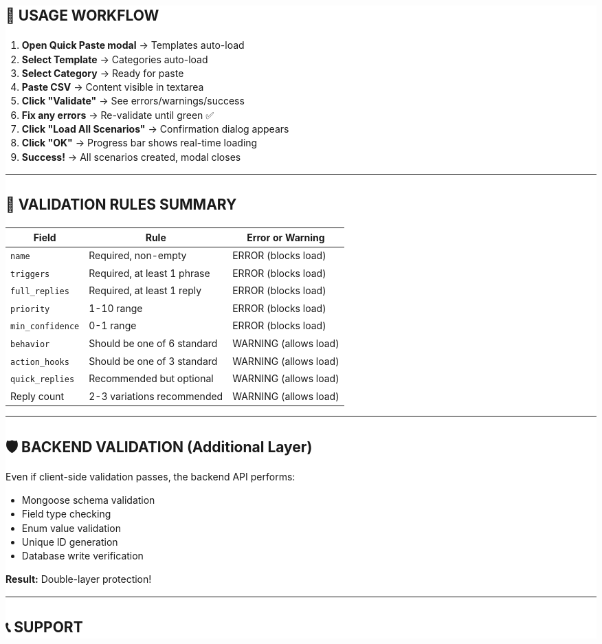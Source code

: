 
## 🚀 **USAGE WORKFLOW**

1. **Open Quick Paste modal** → Templates auto-load
2. **Select Template** → Categories auto-load
3. **Select Category** → Ready for paste
4. **Paste CSV** → Content visible in textarea
5. **Click "Validate"** → See errors/warnings/success
6. **Fix any errors** → Re-validate until green ✅
7. **Click "Load All Scenarios"** → Confirmation dialog appears
8. **Click "OK"** → Progress bar shows real-time loading
9. **Success!** → All scenarios created, modal closes

---

## 📝 **VALIDATION RULES SUMMARY**

| Field | Rule | Error or Warning |
|-------|------|------------------|
| `name` | Required, non-empty | ERROR (blocks load) |
| `triggers` | Required, at least 1 phrase | ERROR (blocks load) |
| `full_replies` | Required, at least 1 reply | ERROR (blocks load) |
| `priority` | 1-10 range | ERROR (blocks load) |
| `min_confidence` | 0-1 range | ERROR (blocks load) |
| `behavior` | Should be one of 6 standard | WARNING (allows load) |
| `action_hooks` | Should be one of 3 standard | WARNING (allows load) |
| `quick_replies` | Recommended but optional | WARNING (allows load) |
| Reply count | 2-3 variations recommended | WARNING (allows load) |

---

## 🛡️ **BACKEND VALIDATION (Additional Layer)**

Even if client-side validation passes, the backend API performs:
- Mongoose schema validation
- Field type checking
- Enum value validation
- Unique ID generation
- Database write verification

**Result:** Double-layer protection!

---

## 📞 **SUPPORT**
